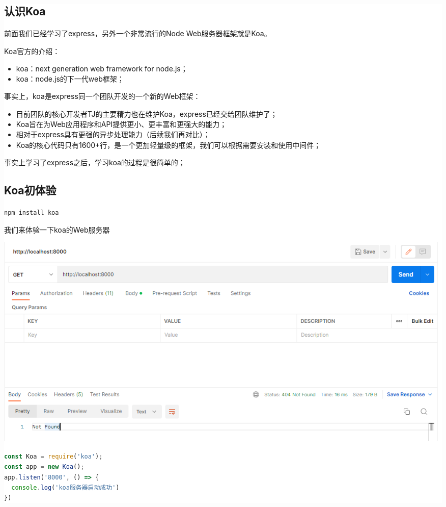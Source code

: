 ## 认识Koa

前面我们已经学习了express，另外一个非常流行的Node Web服务器框架就是Koa。

Koa官方的介绍：

- koa：next generation web framework for node.js； 
- koa：node.js的下一代web框架；

事实上，koa是express同一个团队开发的一个新的Web框架：

- 目前团队的核心开发者TJ的主要精力也在维护Koa，express已经交给团队维护了； 
- Koa旨在为Web应用程序和API提供更小、更丰富和更强大的能力； 
- 相对于express具有更强的异步处理能力（后续我们再对比）； 
- Koa的核心代码只有1600+行，是一个更加轻量级的框架，我们可以根据需要安装和使用中间件；

事实上学习了express之后，学习koa的过程是很简单的；



## Koa初体验

```
npm install koa
```





我们来体验一下koa的Web服务器

![image-20221009070338530](.\11、koa\image-20221009070338530.png)

```js
const Koa = require('koa');
const app = new Koa();
app.listen('8000', () => {
  console.log('koa服务器启动成功')
})
```
